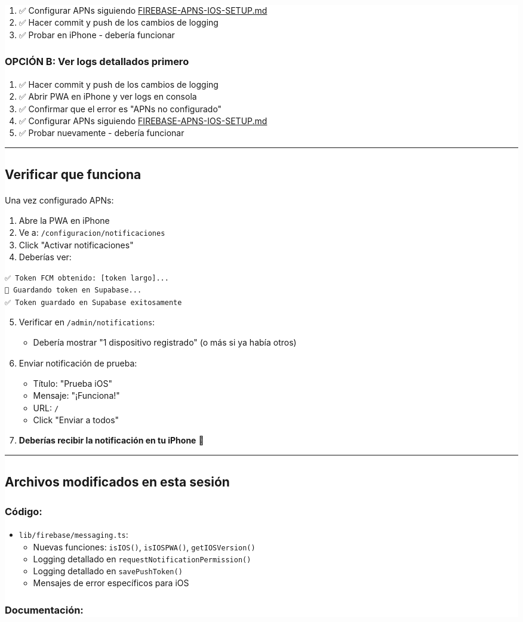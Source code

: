 1. ✅ Configurar APNs siguiendo [FIREBASE-APNS-IOS-SETUP.md](./FIREBASE-APNS-IOS-SETUP.md)
2. ✅ Hacer commit y push de los cambios de logging
3. ✅ Probar en iPhone - debería funcionar

### OPCIÓN B: Ver logs detallados primero

1. ✅ Hacer commit y push de los cambios de logging
2. ✅ Abrir PWA en iPhone y ver logs en consola
3. ✅ Confirmar que el error es "APNs no configurado"
4. ✅ Configurar APNs siguiendo [FIREBASE-APNS-IOS-SETUP.md](./FIREBASE-APNS-IOS-SETUP.md)
5. ✅ Probar nuevamente - debería funcionar

---

## Verificar que funciona

Una vez configurado APNs:

1. Abre la PWA en iPhone
2. Ve a: `/configuracion/notificaciones`
3. Click "Activar notificaciones"
4. Deberías ver:

```
✅ Token FCM obtenido: [token largo]...
💾 Guardando token en Supabase...
✅ Token guardado en Supabase exitosamente
```

5. Verificar en `/admin/notifications`:
   - Debería mostrar "1 dispositivo registrado" (o más si ya había otros)

6. Enviar notificación de prueba:
   - Título: "Prueba iOS"
   - Mensaje: "¡Funciona!"
   - URL: `/`
   - Click "Enviar a todos"

7. **Deberías recibir la notificación en tu iPhone** 🎉

---

## Archivos modificados en esta sesión

### Código:

- `lib/firebase/messaging.ts`:
  - Nuevas funciones: `isIOS()`, `isIOSPWA()`, `getIOSVersion()`
  - Logging detallado en `requestNotificationPermission()`
  - Logging detallado en `savePushToken()`
  - Mensajes de error específicos para iOS

### Documentación:
